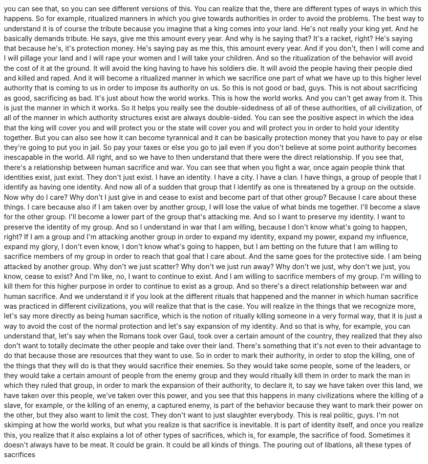 you can see that, so you can see different versions of this. You can realize that the, there are different types of ways in which this happens. So for example, ritualized manners in which you give towards authorities in order to avoid the problems. The best way to understand it is of course the tribute because you imagine that a king comes into your land. He's not really your king yet. And he basically demands tribute. He says, give me this amount every year. And why is he saying that? It's a racket, right? He's saying that because he's, it's protection money. He's saying pay as me this, this amount every year. And if you don't, then I will come and I will pillage your land and I will rape your women and I will take your children. And so the ritualization of the behavior will avoid the cost of it at the ground. It will avoid the king having to have his soldiers die. It will avoid the people having their people died and killed and raped. And it will become a ritualized manner in which we sacrifice one part of what we have up to this higher level authority that is coming to us in order to impose its authority on us. So this is not good or bad, guys. This is not about sacrificing as good, sacrificing as bad. It's just about how the world works. This is how the world works. And you can't get away from it. This is just the manner in which it works. So it helps you really see the double-sidedness of all of these authorities, of all civilization, of all of the manner in which authority structures exist are always double-sided. You can see the positive aspect in which the idea that the king will cover you and will protect you or the state will cover you and will protect you in order to hold your identity together. But you can also see how it can become tyrannical and it can be basically protection money that you have to pay or else they're going to put you in jail. So pay your taxes or else you go to jail even if you don't believe at some point authority becomes inescapable in the world. All right, and so we have to then understand that there were the direct relationship. If you see that, there's a relationship between human sacrifice and war. You can see that when you fight a war, once again people think that identities exist, just exist. They don't just exist. I have an identity. I have a city. I have a clan. I have things, a group of people that I identify as having one identity. And now all of a sudden that group that I identify as one is threatened by a group on the outside. Now why do I care? Why don't I just give in and cease to exist and become part of that other group? Because I care about these things. I care because also if I am taken over by another group, I will lose the value of what binds me together. I'll become a slave for the other group. I'll become a lower part of the group that's attacking me. And so I want to preserve my identity. I want to preserve the identity of my group. And so I understand in war that I am willing, because I don't know what's going to happen, right? If I am a group and I'm attacking another group in order to expand my identity, expand my power, expand my influence, expand my glory, I don't even know, I don't know what's going to happen, but I am betting on the future that I am willing to sacrifice members of my group in order to reach that goal that I care about. And the same goes for the protective side. I am being attacked by another group. Why don't we just scatter? Why don't we just run away? Why don't we just, why don't we just, you know, cease to exist? And I'm like, no, I want to continue to exist. And I am willing to sacrifice members of my group. I'm willing to kill them for this higher purpose in order to continue to exist as a group. And so there's a direct relationship between war and human sacrifice. And we understand it if you look at the different rituals that happened and the manner in which human sacrifice was practiced in different civilizations, you will realize that that is the case. You will realize in the things that we recognize more, let's say more directly as being human sacrifice, which is the notion of ritually killing someone in a very formal way, that it is just a way to avoid the cost of the normal protection and let's say expansion of my identity. And so that is why, for example, you can understand that, let's say when the Romans took over Gaul, took over a certain amount of the country, they realized that they also don't want to totally decimate the other people and take over their land. There's something that it's not even to their advantage to do that because those are resources that they want to use. So in order to mark their authority, in order to stop the killing, one of the things that they will do is that they would sacrifice their enemies. So they would take some people, some of the leaders, or they would take a certain amount of people from the enemy group and they would ritually kill them in order to mark the man in which they ruled that group, in order to mark the expansion of their authority, to declare it, to say we have taken over this land, we have taken over this people, we've taken over this power, and you see that this happens in many civilizations where the killing of a slave, for example, or the killing of an enemy, a captured enemy, is part of the behavior because they want to mark their power on the other, but they also want to limit the cost. They don't want to just slaughter everybody. This is real politic, guys. I'm not skimping at how the world works, but what you realize is that sacrifice is inevitable. It is part of identity itself, and once you realize this, you realize that it also explains a lot of other types of sacrifices, which is, for example, the sacrifice of food. Sometimes it doesn't always have to be meat. It could be grain. It could be all kinds of things. The pouring out of libations, all these types of sacrifices